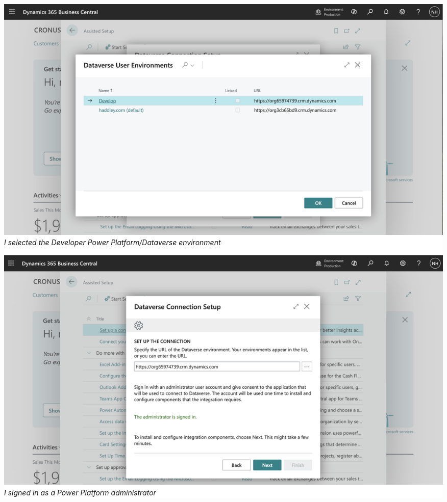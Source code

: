 ![](/assets/images/page199/screenshot-2024-10-26-at-2.29.40pm-2136x1126.png)
*I selected the Developer Power Platform/Dataverse environment*

![](/assets/images/page199/screenshot-2024-10-26-at-2.30.09pm-2136x1122.png)
*I signed in as a Power Platform administrator*
